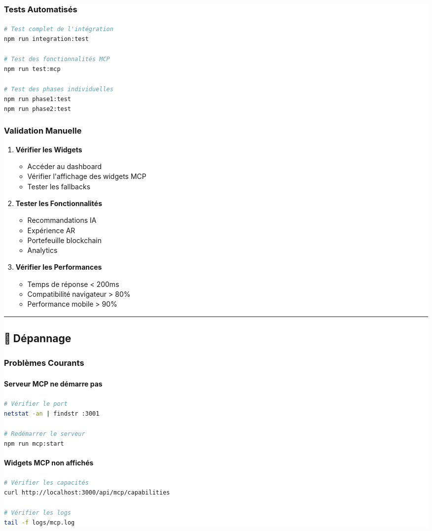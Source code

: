 ### **Tests Automatisés**

```bash
# Test complet de l'intégration
npm run integration:test

# Test des fonctionnalités MCP
npm run test:mcp

# Test des phases individuelles
npm run phase1:test
npm run phase2:test
```

### **Validation Manuelle**

1. **Vérifier les Widgets**

   - Accéder au dashboard
   - Vérifier l'affichage des widgets MCP
   - Tester les fallbacks

2. **Tester les Fonctionnalités**

   - Recommandations IA
   - Expérience AR
   - Portefeuille blockchain
   - Analytics

3. **Vérifier les Performances**
   - Temps de réponse < 200ms
   - Compatibilité navigateur > 80%
   - Performance mobile > 90%

---

## 🚨 **Dépannage**

### **Problèmes Courants**

#### **Serveur MCP ne démarre pas**

```bash
# Vérifier le port
netstat -an | findstr :3001

# Redémarrer le serveur
npm run mcp:start
```

#### **Widgets MCP non affichés**

```bash
# Vérifier les capacités
curl http://localhost:3000/api/mcp/capabilities

# Vérifier les logs
tail -f logs/mcp.log
```

